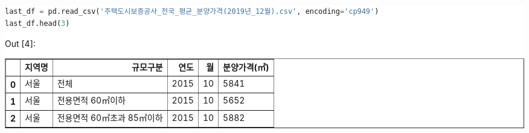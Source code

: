 <div class="input_area" markdown="1">

```python
last_df = pd.read_csv('주택도시보증공사_전국_평균_분양가격(2019년_12월).csv', encoding='cp949')
last_df.head(3)
```

</div>

<div class="output_prompt">
Out&nbsp;[4]:
</div>




<div markdown="0">
<div>
<style scoped>
    .dataframe tbody tr th:only-of-type {
        vertical-align: middle;
    }

    .dataframe tbody tr th {
        vertical-align: top;
    }

    .dataframe thead th {
        text-align: right;
    }
</style>
<table border="1" class="dataframe">
  <thead>
    <tr style="text-align: right;">
      <th></th>
      <th>지역명</th>
      <th>규모구분</th>
      <th>연도</th>
      <th>월</th>
      <th>분양가격(㎡)</th>
    </tr>
  </thead>
  <tbody>
    <tr>
      <th>0</th>
      <td>서울</td>
      <td>전체</td>
      <td>2015</td>
      <td>10</td>
      <td>5841</td>
    </tr>
    <tr>
      <th>1</th>
      <td>서울</td>
      <td>전용면적 60㎡이하</td>
      <td>2015</td>
      <td>10</td>
      <td>5652</td>
    </tr>
    <tr>
      <th>2</th>
      <td>서울</td>
      <td>전용면적 60㎡초과 85㎡이하</td>
      <td>2015</td>
      <td>10</td>
      <td>5882</td>
    </tr>
  </tbody>